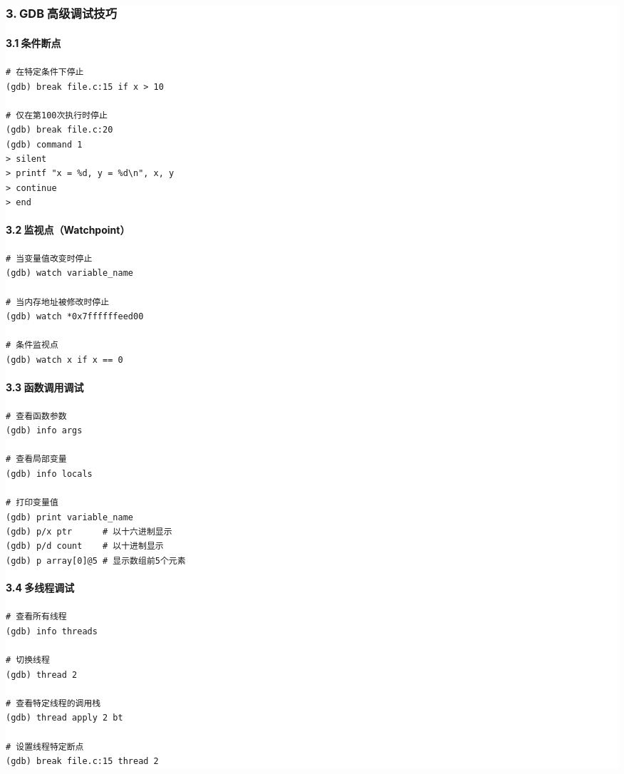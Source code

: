 ### 3. GDB 高级调试技巧

#### 3.1 条件断点

```gdb
# 在特定条件下停止
(gdb) break file.c:15 if x > 10

# 仅在第100次执行时停止
(gdb) break file.c:20
(gdb) command 1
> silent
> printf "x = %d, y = %d\n", x, y
> continue
> end
```

#### 3.2 监视点（Watchpoint）

```gdb
# 当变量值改变时停止
(gdb) watch variable_name

# 当内存地址被修改时停止
(gdb) watch *0x7ffffffeed00

# 条件监视点
(gdb) watch x if x == 0
```

#### 3.3 函数调用调试

```gdb
# 查看函数参数
(gdb) info args

# 查看局部变量
(gdb) info locals

# 打印变量值
(gdb) print variable_name
(gdb) p/x ptr      # 以十六进制显示
(gdb) p/d count    # 以十进制显示
(gdb) p array[0]@5 # 显示数组前5个元素
```

#### 3.4 多线程调试

```gdb
# 查看所有线程
(gdb) info threads

# 切换线程
(gdb) thread 2

# 查看特定线程的调用栈
(gdb) thread apply 2 bt

# 设置线程特定断点
(gdb) break file.c:15 thread 2
```
